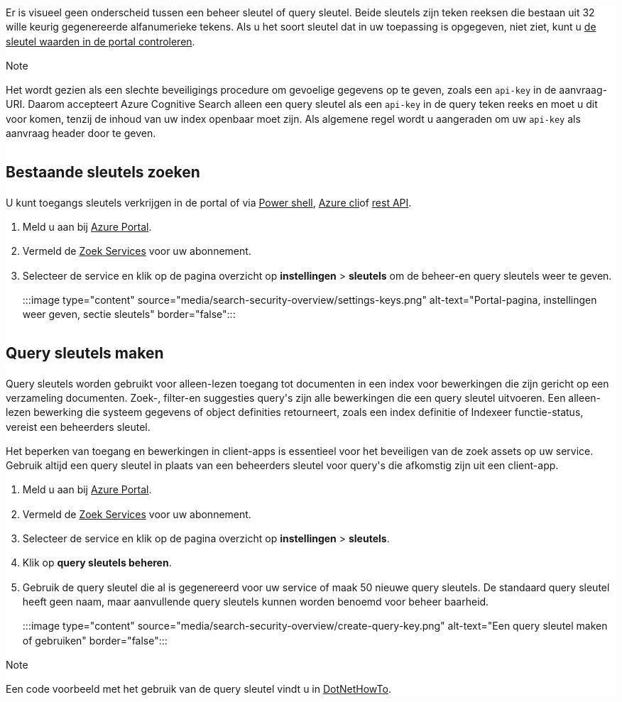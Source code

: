  Er is visueel geen onderscheid tussen een beheer sleutel of query sleutel. Beide sleutels zijn teken reeksen die bestaan uit 32 wille keurig gegenereerde alfanumerieke tekens. Als u het soort sleutel dat in uw toepassing is opgegeven, niet ziet, kunt u [de sleutel waarden in de portal controleren](https://portal.azure.com).  

> [!NOTE]  
> Het wordt gezien als een slechte beveiligings procedure om gevoelige gegevens op te geven, zoals een `api-key` in de aanvraag-URI. Daarom accepteert Azure Cognitive Search alleen een query sleutel als een `api-key` in de query teken reeks en moet u dit voor komen, tenzij de inhoud van uw index openbaar moet zijn. Als algemene regel wordt u aangeraden om uw `api-key` als aanvraag header door te geven.  

## <a name="find-existing-keys"></a>Bestaande sleutels zoeken

U kunt toegangs sleutels verkrijgen in de portal of via [Power shell](/powershell/module/az.search), [Azure cli](/cli/azure/search)of [rest API](/rest/api/searchmanagement/).

1. Meld u aan bij [Azure Portal](https://portal.azure.com).
1. Vermeld de [Zoek Services](https://portal.azure.com/#blade/HubsExtension/BrowseResourceBlade/resourceType/Microsoft.Search%2FsearchServices) voor uw abonnement.
1. Selecteer de service en klik op de pagina overzicht op **instellingen**  > **sleutels** om de beheer-en query sleutels weer te geven.

   :::image type="content" source="media/search-security-overview/settings-keys.png" alt-text="Portal-pagina, instellingen weer geven, sectie sleutels" border="false":::

## <a name="create-query-keys"></a>Query sleutels maken

Query sleutels worden gebruikt voor alleen-lezen toegang tot documenten in een index voor bewerkingen die zijn gericht op een verzameling documenten. Zoek-, filter-en suggesties query's zijn alle bewerkingen die een query sleutel uitvoeren. Een alleen-lezen bewerking die systeem gegevens of object definities retourneert, zoals een index definitie of Indexeer functie-status, vereist een beheerders sleutel.

Het beperken van toegang en bewerkingen in client-apps is essentieel voor het beveiligen van de zoek assets op uw service. Gebruik altijd een query sleutel in plaats van een beheerders sleutel voor query's die afkomstig zijn uit een client-app.

1. Meld u aan bij [Azure Portal](https://portal.azure.com).
2. Vermeld de [Zoek Services](https://portal.azure.com/#blade/HubsExtension/BrowseResourceBlade/resourceType/Microsoft.Search%2FsearchServices)  voor uw abonnement.
3. Selecteer de service en klik op de pagina overzicht op **instellingen**  > **sleutels**.
4. Klik op **query sleutels beheren**.
5. Gebruik de query sleutel die al is gegenereerd voor uw service of maak 50 nieuwe query sleutels. De standaard query sleutel heeft geen naam, maar aanvullende query sleutels kunnen worden benoemd voor beheer baarheid.

   :::image type="content" source="media/search-security-overview/create-query-key.png" alt-text="Een query sleutel maken of gebruiken" border="false":::

> [!Note]
> Een code voorbeeld met het gebruik van de query sleutel vindt u in [DotNetHowTo](https://github.com/Azure-Samples/search-dotnet-getting-started/tree/master/DotNetHowTo).
